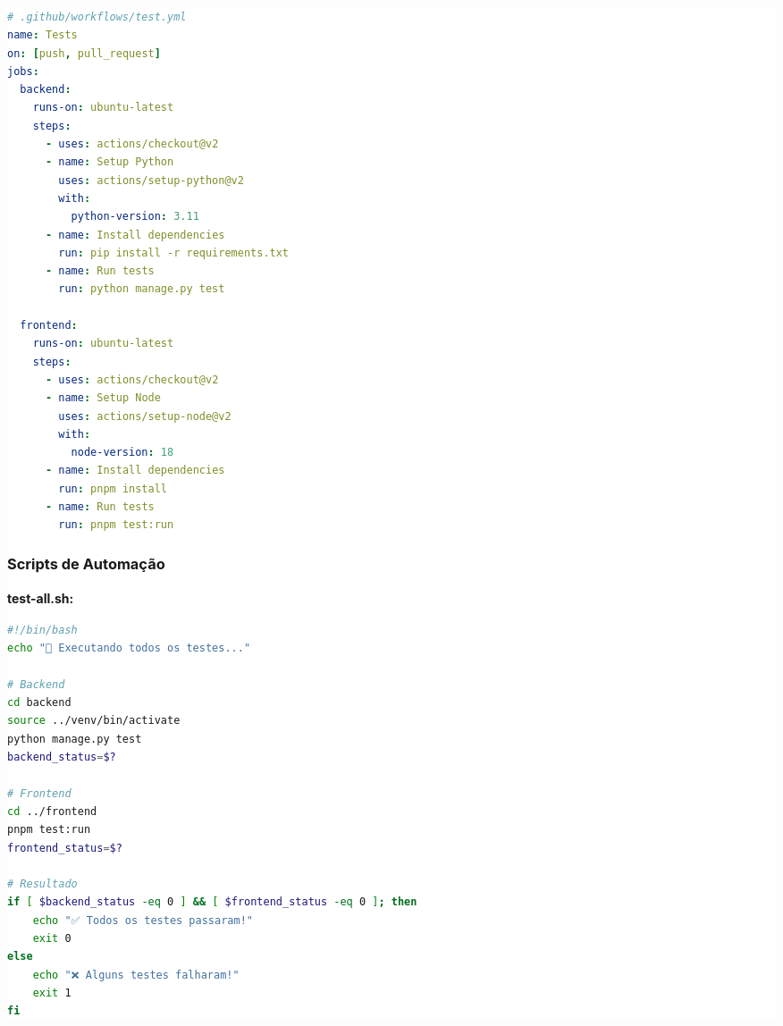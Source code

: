 ```yaml
# .github/workflows/test.yml
name: Tests
on: [push, pull_request]
jobs:
  backend:
    runs-on: ubuntu-latest
    steps:
      - uses: actions/checkout@v2
      - name: Setup Python
        uses: actions/setup-python@v2
        with:
          python-version: 3.11
      - name: Install dependencies
        run: pip install -r requirements.txt
      - name: Run tests
        run: python manage.py test
  
  frontend:
    runs-on: ubuntu-latest
    steps:
      - uses: actions/checkout@v2
      - name: Setup Node
        uses: actions/setup-node@v2
        with:
          node-version: 18
      - name: Install dependencies
        run: pnpm install
      - name: Run tests
        run: pnpm test:run
```

### Scripts de Automação

**test-all.sh:**
```bash
#!/bin/bash
echo "🧪 Executando todos os testes..."

# Backend
cd backend
source ../venv/bin/activate
python manage.py test
backend_status=$?

# Frontend
cd ../frontend
pnpm test:run
frontend_status=$?

# Resultado
if [ $backend_status -eq 0 ] && [ $frontend_status -eq 0 ]; then
    echo "✅ Todos os testes passaram!"
    exit 0
else
    echo "❌ Alguns testes falharam!"
    exit 1
fi
```

